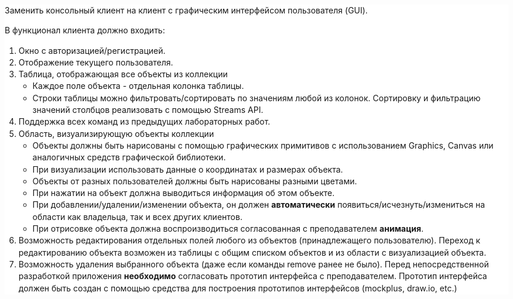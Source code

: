 Заменить консольный клиент на клиент с графическим интерфейсом пользователя (GUI). 

В функционал клиента должно входить:

1. Окно с авторизацией/регистрацией.
2. Отображение текущего пользователя.
3. Таблица, отображающая все объекты из коллекции
    + Каждое поле объекта - отдельная колонка таблицы.
    + Строки таблицы можно фильтровать/сортировать по значениям любой из колонок. Сортировку и фильтрацию значений столбцов реализовать с помощью Streams API.
4. Поддержка всех команд из предыдущих лабораторных работ.
5. Область, визуализирующую объекты коллекции
    + Объекты должны быть нарисованы с помощью графических примитивов с использованием Graphics, Canvas или аналогичных средств графической библиотеки.
    + При визуализации использовать данные о координатах и размерах объекта.
    + Объекты от разных пользователей должны быть нарисованы разными цветами.
    + При нажатии на объект должна выводиться информация об этом объекте.
    + При добавлении/удалении/изменении объекта, он должен **автоматически** появиться/исчезнуть/измениться на области как владельца, так и всех других клиентов. 
    + При отрисовке объекта должна воспроизводиться согласованная с преподавателем **анимация**.
6. Возможность редактирования отдельных полей любого из объектов (принадлежащего пользователю). Переход к редактированию объекта возможен из таблицы с общим списком объектов и из области с визуализацией объекта.
7. Возможность удаления выбранного объекта (даже если команды remove ранее не было).
Перед непосредственной разработкой приложения **необходимо** согласовать прототип интерфейса с преподавателем. Прототип интерфейса должен быть создан с помощью средства для построения прототипов интерфейсов (mockplus, draw.io, etc.)
